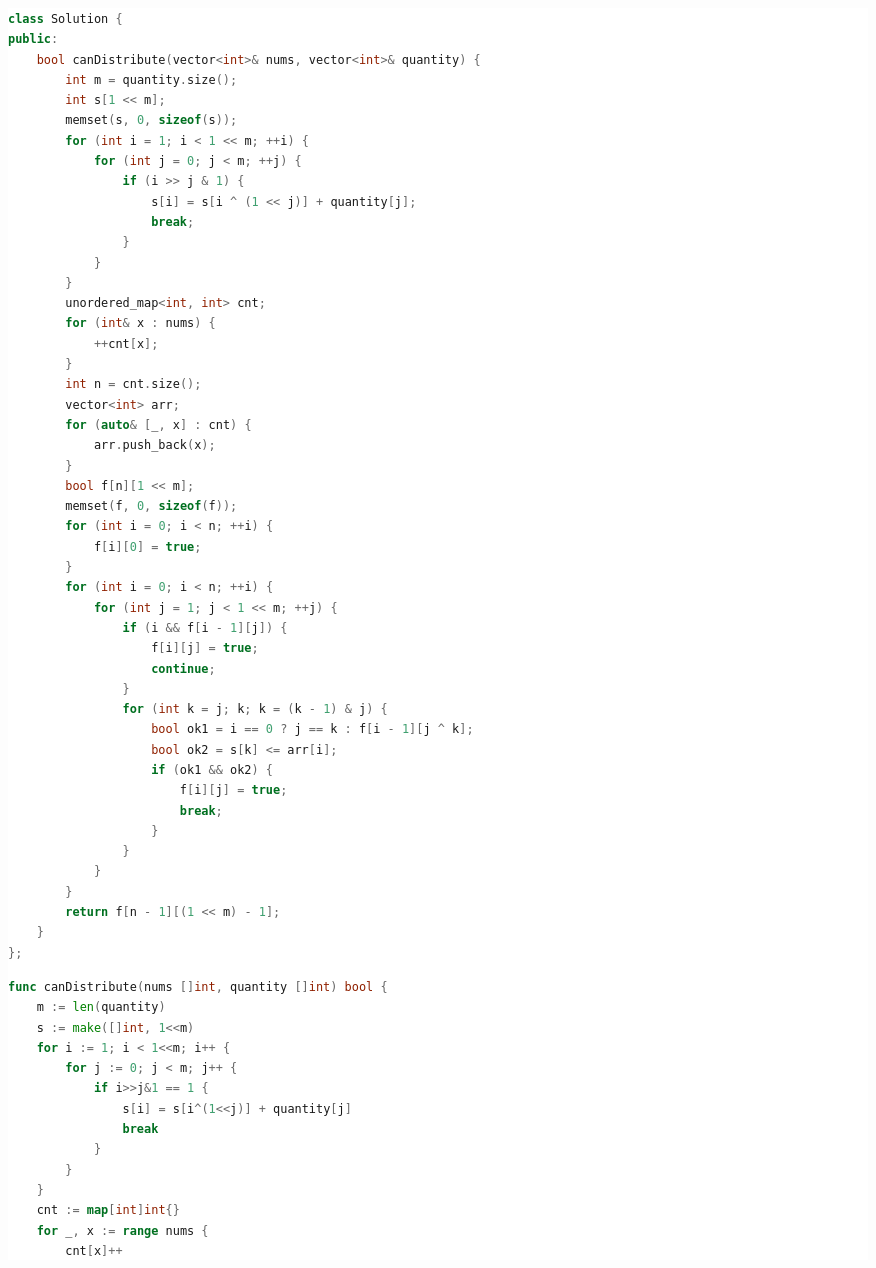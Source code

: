 ```cpp
class Solution {
public:
    bool canDistribute(vector<int>& nums, vector<int>& quantity) {
        int m = quantity.size();
        int s[1 << m];
        memset(s, 0, sizeof(s));
        for (int i = 1; i < 1 << m; ++i) {
            for (int j = 0; j < m; ++j) {
                if (i >> j & 1) {
                    s[i] = s[i ^ (1 << j)] + quantity[j];
                    break;
                }
            }
        }
        unordered_map<int, int> cnt;
        for (int& x : nums) {
            ++cnt[x];
        }
        int n = cnt.size();
        vector<int> arr;
        for (auto& [_, x] : cnt) {
            arr.push_back(x);
        }
        bool f[n][1 << m];
        memset(f, 0, sizeof(f));
        for (int i = 0; i < n; ++i) {
            f[i][0] = true;
        }
        for (int i = 0; i < n; ++i) {
            for (int j = 1; j < 1 << m; ++j) {
                if (i && f[i - 1][j]) {
                    f[i][j] = true;
                    continue;
                }
                for (int k = j; k; k = (k - 1) & j) {
                    bool ok1 = i == 0 ? j == k : f[i - 1][j ^ k];
                    bool ok2 = s[k] <= arr[i];
                    if (ok1 && ok2) {
                        f[i][j] = true;
                        break;
                    }
                }
            }
        }
        return f[n - 1][(1 << m) - 1];
    }
};
```

```go
func canDistribute(nums []int, quantity []int) bool {
	m := len(quantity)
	s := make([]int, 1<<m)
	for i := 1; i < 1<<m; i++ {
		for j := 0; j < m; j++ {
			if i>>j&1 == 1 {
				s[i] = s[i^(1<<j)] + quantity[j]
				break
			}
		}
	}
	cnt := map[int]int{}
	for _, x := range nums {
		cnt[x]++
```